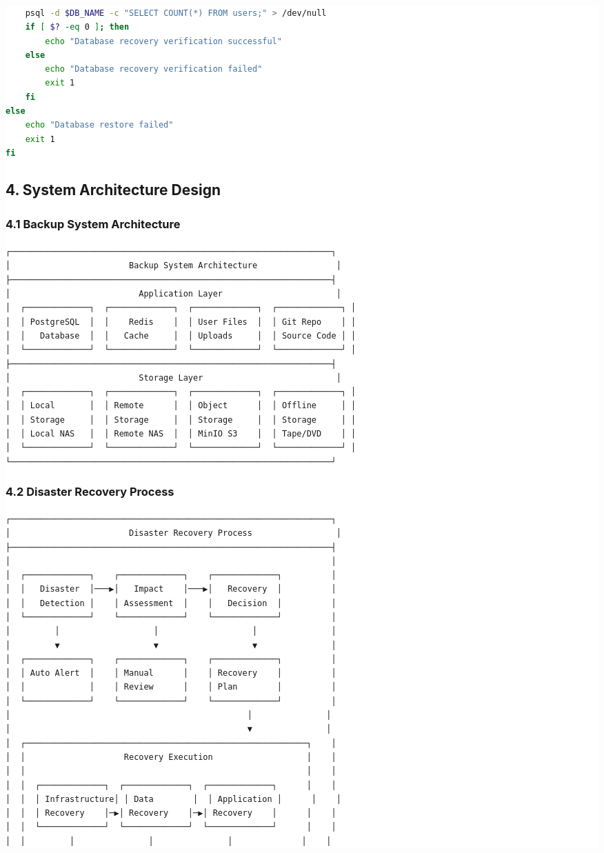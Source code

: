 ```bash
    psql -d $DB_NAME -c "SELECT COUNT(*) FROM users;" > /dev/null
    if [ $? -eq 0 ]; then
        echo "Database recovery verification successful"
    else
        echo "Database recovery verification failed"
        exit 1
    fi
else
    echo "Database restore failed"
    exit 1
fi
```

## 4. System Architecture Design

### 4.1 Backup System Architecture

```
┌─────────────────────────────────────────────────────────────────┐
│                        Backup System Architecture                │
├─────────────────────────────────────────────────────────────────┤
│                          Application Layer                       │
│  ┌─────────────┐  ┌─────────────┐  ┌─────────────┐  ┌─────────────┐ │
│  │ PostgreSQL  │  │    Redis    │  │ User Files  │  │ Git Repo    │ │
│  │   Database  │  │   Cache     │  │ Uploads     │  │ Source Code │ │
│  └─────────────┘  └─────────────┘  └─────────────┘  └─────────────┘ │
├─────────────────────────────────────────────────────────────────┤
│                          Storage Layer                           │
│  ┌─────────────┐  ┌─────────────┐  ┌─────────────┐  ┌─────────────┐ │
│  │ Local       │  │ Remote      │  │ Object      │  │ Offline     │ │
│  │ Storage     │  │ Storage     │  │ Storage     │  │ Storage     │ │
│  │ Local NAS   │  │ Remote NAS  │  │ MinIO S3    │  │ Tape/DVD    │ │
│  └─────────────┘  └─────────────┘  └─────────────┘  └─────────────┘ │
└─────────────────────────────────────────────────────────────────┘
```

### 4.2 Disaster Recovery Process

```
┌─────────────────────────────────────────────────────────────────┐
│                        Disaster Recovery Process                 │
├─────────────────────────────────────────────────────────────────┤
│                                                                 │
│  ┌─────────────┐    ┌─────────────┐    ┌─────────────┐          │
│  │   Disaster  │───▶│   Impact    │───▶│   Recovery  │          │
│  │   Detection │    │ Assessment  │    │   Decision  │          │
│  └─────────────┘    └─────────────┘    └─────────────┘          │
│         │                   │                   │               │
│         ▼                   ▼                   ▼               │
│  ┌─────────────┐    ┌─────────────┐    ┌─────────────┐          │
│  │ Auto Alert  │    │ Manual      │    │ Recovery    │          │
│  │             │    │ Review      │    │ Plan        │          │
│  └─────────────┘    └─────────────┘    └─────────────┘          │
│                                                │               │
│                                                ▼               │
│  ┌─────────────────────────────────────────────────────────┐    │
│  │                    Recovery Execution                   │    │
│  │                                                         │    │
│  │  ┌─────────────┐  ┌─────────────┐  ┌─────────────┐      │    │
│  │  │ Infrastructure│ │ Data        │  │ Application │      │    │
│  │  │ Recovery    │─▶│ Recovery    │─▶│ Recovery    │      │    │
│  │  └─────────────┘  └─────────────┘  └─────────────┘      │    │
│  │         │               │               │              │    │
```